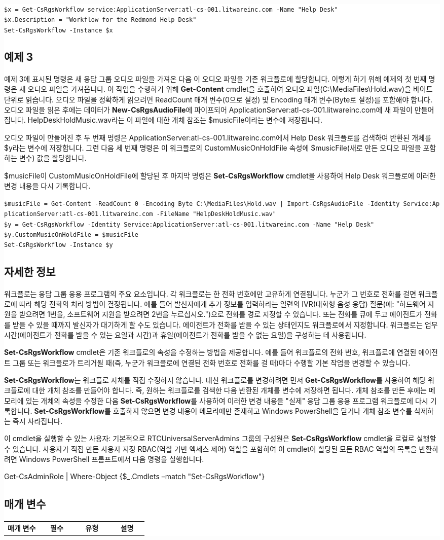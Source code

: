     $x = Get-CsRgsWorkflow service:ApplicationServer:atl-cs-001.litwareinc.com -Name "Help Desk"
    $x.Description = "Workflow for the Redmond Help Desk" 
    Set-CsRgsWorkflow -Instance $x

## 예제 3

예제 3에 표시된 명령은 새 응답 그룹 오디오 파일을 가져온 다음 이 오디오 파일을 기존 워크플로에 할당합니다. 이렇게 하기 위해 예제의 첫 번째 명령은 새 오디오 파일을 가져옵니다. 이 작업을 수행하기 위해 **Get-Content** cmdlet을 호출하여 오디오 파일(C:\\MediaFiles\\Hold.wav)을 바이트 단위로 읽습니다. 오디오 파일을 정확하게 읽으려면 ReadCount 매개 변수(0으로 설정) 및 Encoding 매개 변수(Byte로 설정)를 포함해야 합니다. 오디오 파일을 읽은 후에는 데이터가 **New-CsRgsAudioFile**에 파이프되어 ApplicationServer:atl-cs-001.litwareinc.com에 새 파일이 만들어집니다. HelpDeskHoldMusic.wav라는 이 파일에 대한 개체 참조는 $musicFile이라는 변수에 저장됩니다.

오디오 파일이 만들어진 후 두 번째 명령은 ApplicationServer:atl-cs-001.litwareinc.com에서 Help Desk 워크플로를 검색하여 반환된 개체를 $y라는 변수에 저장합니다. 그런 다음 세 번째 명령은 이 워크플로의 CustomMusicOnHoldFile 속성에 $musicFile(새로 만든 오디오 파일을 포함하는 변수) 값을 할당합니다.

$musicFile이 CustomMusicOnHoldFile에 할당된 후 마지막 명령은 **Set-CsRgsWorkflow** cmdlet을 사용하여 Help Desk 워크플로에 이러한 변경 내용을 다시 기록합니다.

    $musicFile = Get-Content -ReadCount 0 -Encoding Byte C:\MediaFiles\Hold.wav | Import-CsRgsAudioFile -Identity Service:ApplicationServer:atl-cs-001.litwareinc.com -FileName "HelpDeskHoldMusic.wav"
    $y = Get-CsRgsWorkflow -Identity Service:ApplicationServer:atl-cs-001.litwareinc.com -Name "Help Desk"
    $y.CustomMusicOnHoldFile = $musicFile
    Set-CsRgsWorkflow -Instance $y

## 자세한 정보

워크플로는 응답 그룹 응용 프로그램의 주요 요소입니다. 각 워크플로는 한 전화 번호에만 고유하게 연결됩니다. 누군가 그 번호로 전화를 걸면 워크플로에 따라 해당 전화의 처리 방법이 결정됩니다. 예를 들어 발신자에게 추가 정보를 입력하라는 일련의 IVR(대화형 음성 응답) 질문(예: "하드웨어 지원을 받으려면 1번을, 소프트웨어 지원을 받으려면 2번을 누르십시오.")으로 전화를 경로 지정할 수 있습니다. 또는 전화를 큐에 두고 에이전트가 전화를 받을 수 있을 때까지 발신자가 대기하게 할 수도 있습니다. 에이전트가 전화를 받을 수 있는 상태인지도 워크플로에서 지정합니다. 워크플로는 업무 시간(에이전트가 전화를 받을 수 있는 요일과 시간)과 휴일(에이전트가 전화를 받을 수 없는 요일)을 구성하는 데 사용됩니다.

**Set-CsRgsWorkflow** cmdlet은 기존 워크플로의 속성을 수정하는 방법을 제공합니다. 예를 들어 워크플로의 전화 번호, 워크플로에 연결된 에이전트 그룹 또는 워크플로가 트리거될 때(즉, 누군가 워크플로에 연결된 전화 번호로 전화를 걸 때)마다 수행할 기본 작업을 변경할 수 있습니다.

**Set-CsRgsWorkflow**는 워크플로 자체를 직접 수정하지 않습니다. 대신 워크플로를 변경하려면 먼저 **Get-CsRgsWorkflow**를 사용하여 해당 워크플로에 대한 개체 참조를 만들어야 합니다. 즉, 원하는 워크플로를 검색한 다음 반환된 개체를 변수에 저장하면 됩니다. 개체 참조를 만든 후에는 메모리에 있는 개체의 속성을 수정한 다음 **Set-CsRgsWorkflow**를 사용하여 이러한 변경 내용을 "실제" 응답 그룹 응용 프로그램 워크플로에 다시 기록합니다. **Set-CsRgsWorkflow**를 호출하지 않으면 변경 내용이 메모리에만 존재하고 Windows PowerShell을 닫거나 개체 참조 변수를 삭제하는 즉시 사라집니다.

이 cmdlet을 실행할 수 있는 사용자: 기본적으로 RTCUniversalServerAdmins 그룹의 구성원은 **Set-CsRgsWorkflow** cmdlet을 로컬로 실행할 수 있습니다. 사용자가 직접 만든 사용자 지정 RBAC(역할 기반 액세스 제어) 역할을 포함하여 이 cmdlet이 할당된 모든 RBAC 역할의 목록을 반환하려면 Windows PowerShell 프롬프트에서 다음 명령을 실행합니다.

Get-CsAdminRole | Where-Object {$\_.Cmdlets –match "Set-CsRgsWorkflow"}

## 매개 변수


<table>
<colgroup>
<col style="width: 25%" />
<col style="width: 25%" />
<col style="width: 25%" />
<col style="width: 25%" />
</colgroup>
<thead>
<tr class="header">
<th>매개 변수</th>
<th>필수</th>
<th>유형</th>
<th>설명</th>
</tr>
</thead>
<tbody>
<tr class="odd">